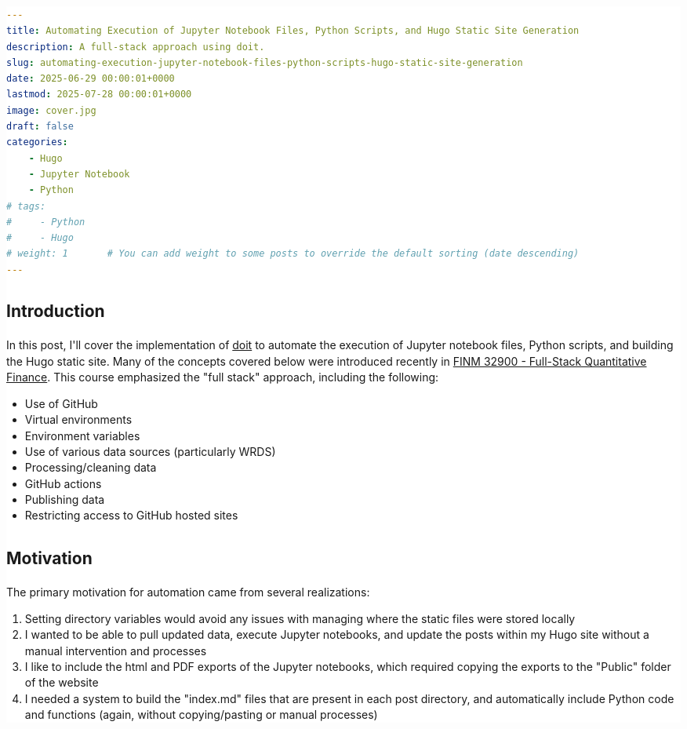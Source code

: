 ```yaml
---
title: Automating Execution of Jupyter Notebook Files, Python Scripts, and Hugo Static Site Generation
description: A full-stack approach using doit.
slug: automating-execution-jupyter-notebook-files-python-scripts-hugo-static-site-generation
date: 2025-06-29 00:00:01+0000
lastmod: 2025-07-28 00:00:01+0000
image: cover.jpg
draft: false
categories:
    - Hugo
    - Jupyter Notebook
    - Python
# tags:
#     - Python
#     - Hugo
# weight: 1       # You can add weight to some posts to override the default sorting (date descending)
---
```


## Introduction

In this post, I'll cover the implementation of [doit](https://pydoit.org/) to automate the execution of Jupyter notebook files, Python scripts, and building the Hugo static site. Many of the concepts covered below were introduced recently in [FINM 32900 - Full-Stack Quantitative Finance](https://finmath.uchicago.edu/curriculum/degree-concentrations/financial-computing/finm-32900/). This course emphasized the "full stack" approach, including the following:

* Use of GitHub
* Virtual environments
* Environment variables
* Use of various data sources (particularly WRDS)
* Processing/cleaning data
* GitHub actions
* Publishing data
* Restricting access to GitHub hosted sites

## Motivation

The primary motivation for automation came from several realizations:

1. Setting directory variables would avoid any issues with managing where the static files were stored locally
2. I wanted to be able to pull updated data, execute Jupyter notebooks, and update the posts within my Hugo site without a manual intervention and processes
3. I like to include the html and PDF exports of the Jupyter notebooks, which required copying the exports to the "Public" folder of the website
4. I needed a system to build the "index.md" files that are present in each post directory, and automatically include Python code and functions (again, without copying/pasting or manual processes)
